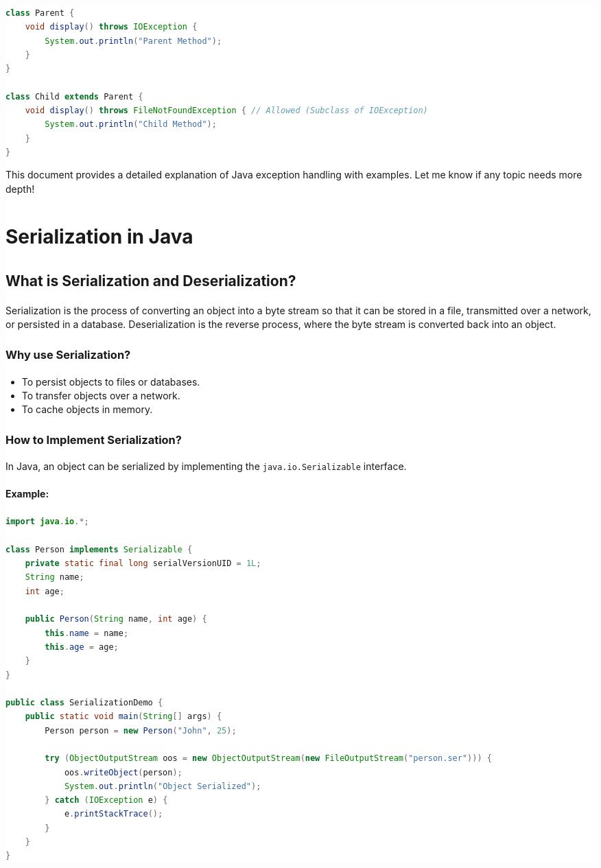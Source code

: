 ```java
class Parent {
    void display() throws IOException {
        System.out.println("Parent Method");
    }
}

class Child extends Parent {
    void display() throws FileNotFoundException { // Allowed (Subclass of IOException)
        System.out.println("Child Method");
    }
}
```

This document provides a detailed explanation of Java exception handling with examples. Let me know if any topic needs more depth!


# Serialization in Java

## What is Serialization and Deserialization?
Serialization is the process of converting an object into a byte stream so that it can be stored in a file, transmitted over a network, or persisted in a database. Deserialization is the reverse process, where the byte stream is converted back into an object.

### Why use Serialization?
- To persist objects to files or databases.
- To transfer objects over a network.
- To cache objects in memory.

### How to Implement Serialization?
In Java, an object can be serialized by implementing the `java.io.Serializable` interface.

#### Example:
```java
import java.io.*;

class Person implements Serializable {
    private static final long serialVersionUID = 1L;
    String name;
    int age;

    public Person(String name, int age) {
        this.name = name;
        this.age = age;
    }
}

public class SerializationDemo {
    public static void main(String[] args) {
        Person person = new Person("John", 25);

        try (ObjectOutputStream oos = new ObjectOutputStream(new FileOutputStream("person.ser"))) {
            oos.writeObject(person);
            System.out.println("Object Serialized");
        } catch (IOException e) {
            e.printStackTrace();
        }
    }
}
```
